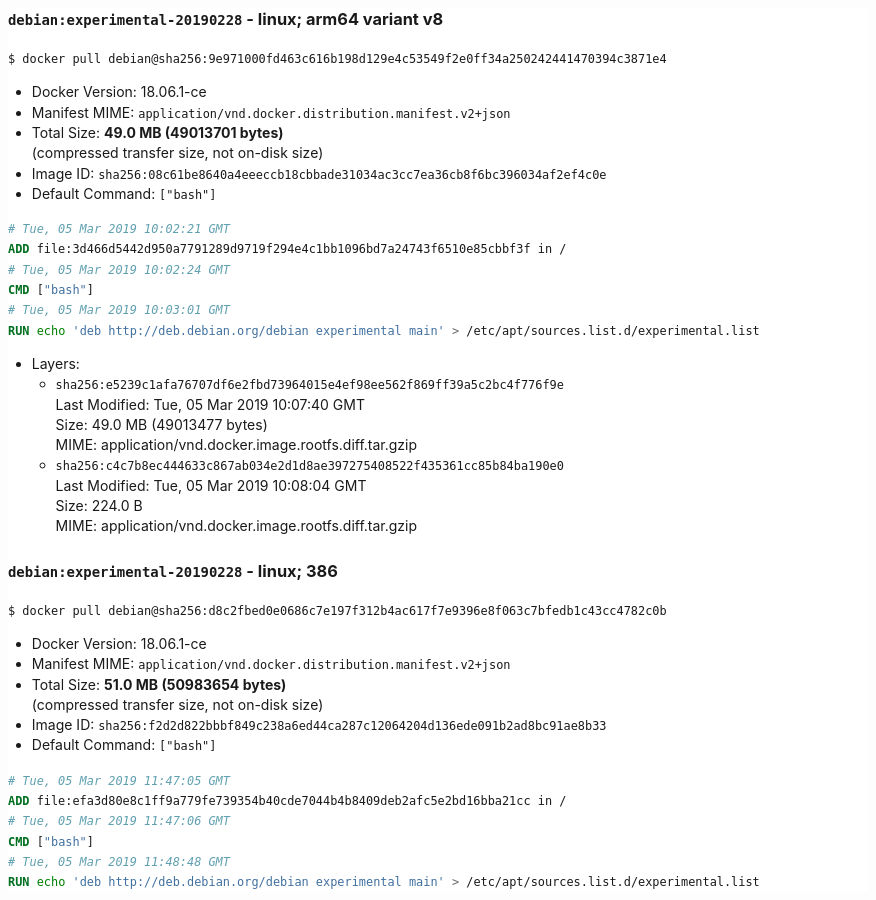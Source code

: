 ### `debian:experimental-20190228` - linux; arm64 variant v8

```console
$ docker pull debian@sha256:9e971000fd463c616b198d129e4c53549f2e0ff34a250242441470394c3871e4
```

-	Docker Version: 18.06.1-ce
-	Manifest MIME: `application/vnd.docker.distribution.manifest.v2+json`
-	Total Size: **49.0 MB (49013701 bytes)**  
	(compressed transfer size, not on-disk size)
-	Image ID: `sha256:08c61be8640a4eeeccb18cbbade31034ac3cc7ea36cb8f6bc396034af2ef4c0e`
-	Default Command: `["bash"]`

```dockerfile
# Tue, 05 Mar 2019 10:02:21 GMT
ADD file:3d466d5442d950a7791289d9719f294e4c1bb1096bd7a24743f6510e85cbbf3f in / 
# Tue, 05 Mar 2019 10:02:24 GMT
CMD ["bash"]
# Tue, 05 Mar 2019 10:03:01 GMT
RUN echo 'deb http://deb.debian.org/debian experimental main' > /etc/apt/sources.list.d/experimental.list
```

-	Layers:
	-	`sha256:e5239c1afa76707df6e2fbd73964015e4ef98ee562f869ff39a5c2bc4f776f9e`  
		Last Modified: Tue, 05 Mar 2019 10:07:40 GMT  
		Size: 49.0 MB (49013477 bytes)  
		MIME: application/vnd.docker.image.rootfs.diff.tar.gzip
	-	`sha256:c4c7b8ec444633c867ab034e2d1d8ae397275408522f435361cc85b84ba190e0`  
		Last Modified: Tue, 05 Mar 2019 10:08:04 GMT  
		Size: 224.0 B  
		MIME: application/vnd.docker.image.rootfs.diff.tar.gzip

### `debian:experimental-20190228` - linux; 386

```console
$ docker pull debian@sha256:d8c2fbed0e0686c7e197f312b4ac617f7e9396e8f063c7bfedb1c43cc4782c0b
```

-	Docker Version: 18.06.1-ce
-	Manifest MIME: `application/vnd.docker.distribution.manifest.v2+json`
-	Total Size: **51.0 MB (50983654 bytes)**  
	(compressed transfer size, not on-disk size)
-	Image ID: `sha256:f2d2d822bbbf849c238a6ed44ca287c12064204d136ede091b2ad8bc91ae8b33`
-	Default Command: `["bash"]`

```dockerfile
# Tue, 05 Mar 2019 11:47:05 GMT
ADD file:efa3d80e8c1ff9a779fe739354b40cde7044b4b8409deb2afc5e2bd16bba21cc in / 
# Tue, 05 Mar 2019 11:47:06 GMT
CMD ["bash"]
# Tue, 05 Mar 2019 11:48:48 GMT
RUN echo 'deb http://deb.debian.org/debian experimental main' > /etc/apt/sources.list.d/experimental.list
```
